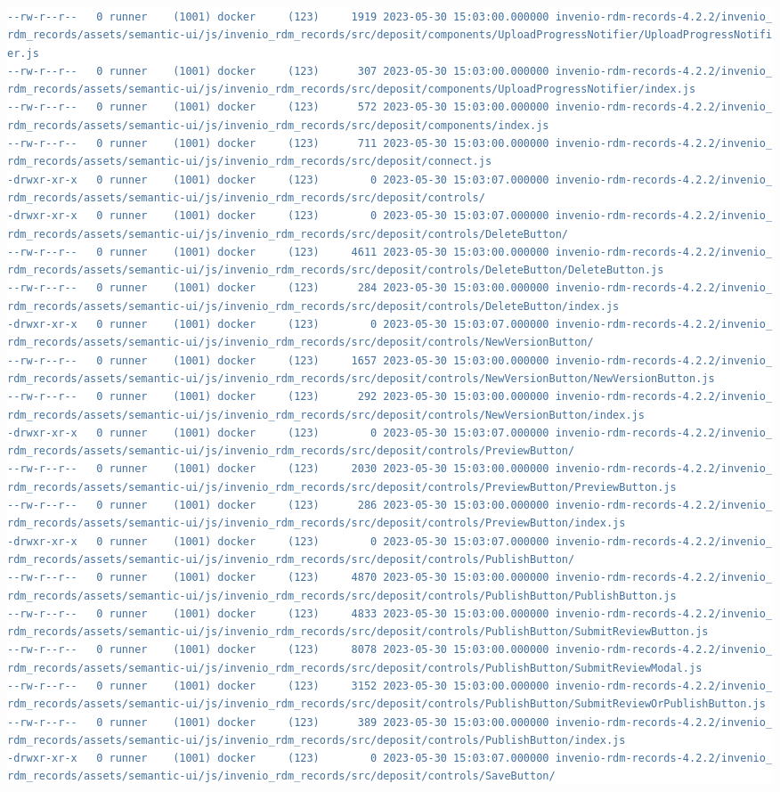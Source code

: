 ```diff
--rw-r--r--   0 runner    (1001) docker     (123)     1919 2023-05-30 15:03:00.000000 invenio-rdm-records-4.2.2/invenio_rdm_records/assets/semantic-ui/js/invenio_rdm_records/src/deposit/components/UploadProgressNotifier/UploadProgressNotifier.js
--rw-r--r--   0 runner    (1001) docker     (123)      307 2023-05-30 15:03:00.000000 invenio-rdm-records-4.2.2/invenio_rdm_records/assets/semantic-ui/js/invenio_rdm_records/src/deposit/components/UploadProgressNotifier/index.js
--rw-r--r--   0 runner    (1001) docker     (123)      572 2023-05-30 15:03:00.000000 invenio-rdm-records-4.2.2/invenio_rdm_records/assets/semantic-ui/js/invenio_rdm_records/src/deposit/components/index.js
--rw-r--r--   0 runner    (1001) docker     (123)      711 2023-05-30 15:03:00.000000 invenio-rdm-records-4.2.2/invenio_rdm_records/assets/semantic-ui/js/invenio_rdm_records/src/deposit/connect.js
-drwxr-xr-x   0 runner    (1001) docker     (123)        0 2023-05-30 15:03:07.000000 invenio-rdm-records-4.2.2/invenio_rdm_records/assets/semantic-ui/js/invenio_rdm_records/src/deposit/controls/
-drwxr-xr-x   0 runner    (1001) docker     (123)        0 2023-05-30 15:03:07.000000 invenio-rdm-records-4.2.2/invenio_rdm_records/assets/semantic-ui/js/invenio_rdm_records/src/deposit/controls/DeleteButton/
--rw-r--r--   0 runner    (1001) docker     (123)     4611 2023-05-30 15:03:00.000000 invenio-rdm-records-4.2.2/invenio_rdm_records/assets/semantic-ui/js/invenio_rdm_records/src/deposit/controls/DeleteButton/DeleteButton.js
--rw-r--r--   0 runner    (1001) docker     (123)      284 2023-05-30 15:03:00.000000 invenio-rdm-records-4.2.2/invenio_rdm_records/assets/semantic-ui/js/invenio_rdm_records/src/deposit/controls/DeleteButton/index.js
-drwxr-xr-x   0 runner    (1001) docker     (123)        0 2023-05-30 15:03:07.000000 invenio-rdm-records-4.2.2/invenio_rdm_records/assets/semantic-ui/js/invenio_rdm_records/src/deposit/controls/NewVersionButton/
--rw-r--r--   0 runner    (1001) docker     (123)     1657 2023-05-30 15:03:00.000000 invenio-rdm-records-4.2.2/invenio_rdm_records/assets/semantic-ui/js/invenio_rdm_records/src/deposit/controls/NewVersionButton/NewVersionButton.js
--rw-r--r--   0 runner    (1001) docker     (123)      292 2023-05-30 15:03:00.000000 invenio-rdm-records-4.2.2/invenio_rdm_records/assets/semantic-ui/js/invenio_rdm_records/src/deposit/controls/NewVersionButton/index.js
-drwxr-xr-x   0 runner    (1001) docker     (123)        0 2023-05-30 15:03:07.000000 invenio-rdm-records-4.2.2/invenio_rdm_records/assets/semantic-ui/js/invenio_rdm_records/src/deposit/controls/PreviewButton/
--rw-r--r--   0 runner    (1001) docker     (123)     2030 2023-05-30 15:03:00.000000 invenio-rdm-records-4.2.2/invenio_rdm_records/assets/semantic-ui/js/invenio_rdm_records/src/deposit/controls/PreviewButton/PreviewButton.js
--rw-r--r--   0 runner    (1001) docker     (123)      286 2023-05-30 15:03:00.000000 invenio-rdm-records-4.2.2/invenio_rdm_records/assets/semantic-ui/js/invenio_rdm_records/src/deposit/controls/PreviewButton/index.js
-drwxr-xr-x   0 runner    (1001) docker     (123)        0 2023-05-30 15:03:07.000000 invenio-rdm-records-4.2.2/invenio_rdm_records/assets/semantic-ui/js/invenio_rdm_records/src/deposit/controls/PublishButton/
--rw-r--r--   0 runner    (1001) docker     (123)     4870 2023-05-30 15:03:00.000000 invenio-rdm-records-4.2.2/invenio_rdm_records/assets/semantic-ui/js/invenio_rdm_records/src/deposit/controls/PublishButton/PublishButton.js
--rw-r--r--   0 runner    (1001) docker     (123)     4833 2023-05-30 15:03:00.000000 invenio-rdm-records-4.2.2/invenio_rdm_records/assets/semantic-ui/js/invenio_rdm_records/src/deposit/controls/PublishButton/SubmitReviewButton.js
--rw-r--r--   0 runner    (1001) docker     (123)     8078 2023-05-30 15:03:00.000000 invenio-rdm-records-4.2.2/invenio_rdm_records/assets/semantic-ui/js/invenio_rdm_records/src/deposit/controls/PublishButton/SubmitReviewModal.js
--rw-r--r--   0 runner    (1001) docker     (123)     3152 2023-05-30 15:03:00.000000 invenio-rdm-records-4.2.2/invenio_rdm_records/assets/semantic-ui/js/invenio_rdm_records/src/deposit/controls/PublishButton/SubmitReviewOrPublishButton.js
--rw-r--r--   0 runner    (1001) docker     (123)      389 2023-05-30 15:03:00.000000 invenio-rdm-records-4.2.2/invenio_rdm_records/assets/semantic-ui/js/invenio_rdm_records/src/deposit/controls/PublishButton/index.js
-drwxr-xr-x   0 runner    (1001) docker     (123)        0 2023-05-30 15:03:07.000000 invenio-rdm-records-4.2.2/invenio_rdm_records/assets/semantic-ui/js/invenio_rdm_records/src/deposit/controls/SaveButton/
```